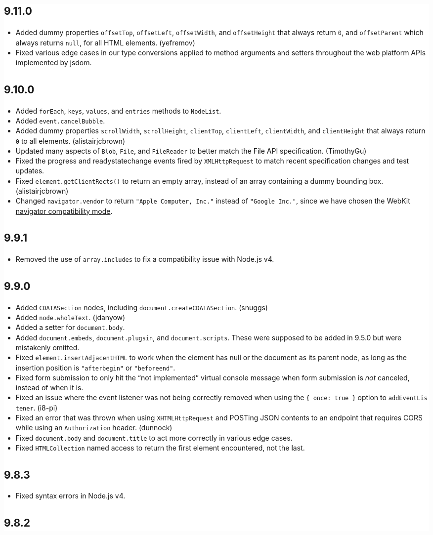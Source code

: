 9.11.0
------

-   Added dummy properties `offsetTop`, `offsetLeft`, `offsetWidth`, and `offsetHeight` that always return `0`, and `offsetParent` which always returns `null`, for all HTML elements. (yefremov)
-   Fixed various edge cases in our type conversions applied to method arguments and setters throughout the web platform APIs implemented by jsdom.

9.10.0
------

-   Added `forEach`, `keys`, `values`, and `entries` methods to `NodeList`.
-   Added `event.cancelBubble`.
-   Added dummy properties `scrollWidth`, `scrollHeight`, `clientTop`, `clientLeft`, `clientWidth`, and `clientHeight` that always return `0` to all elements. (alistairjcbrown)
-   Updated many aspects of `Blob`, `File`, and `FileReader` to better match the File API specification. (TimothyGu)
-   Fixed the progress and readystatechange events fired by `XMLHttpRequest` to match recent specification changes and test updates.
-   Fixed `element.getClientRects()` to return an empty array, instead of an array containing a dummy bounding box. (alistairjcbrown)
-   Changed `navigator.vendor` to return `"Apple Computer, Inc."` instead of `"Google Inc."`, since we have chosen the WebKit [navigator compatibility mode](https://html.spec.whatwg.org/multipage/webappapis.html#concept-navigator-compatibility-mode).

9.9.1
-----

-   Removed the use of `array.includes` to fix a compatibility issue with Node.js v4.

9.9.0
-----

-   Added `CDATASection` nodes, including `document.createCDATASection`. (snuggs)
-   Added `node.wholeText`. (jdanyow)
-   Added a setter for `document.body`.
-   Added `document.embeds`, `document.plugsin`, and `document.scripts`. These were supposed to be added in 9.5.0 but were mistakenly omitted.
-   Fixed `element.insertAdjacentHTML` to work when the element has null or the document as its parent node, as long as the insertion position is `"afterbegin"` or `"beforeend"`.
-   Fixed form submission to only hit the “not implemented” virtual console message when form submission is *not* canceled, instead of when it is.
-   Fixed an issue where the event listener was not being correctly removed when using the `{ once: true }` option to `addEventListener`. (i8-pi)
-   Fixed an error that was thrown when using `XHTMLHttpRequest` and POSTing JSON contents to an endpoint that requires CORS while using an `Authorization` header. (dunnock)
-   Fixed `document.body` and `document.title` to act more correctly in various edge cases.
-   Fixed `HTMLCollection` named access to return the first element encountered, not the last.

9.8.3
-----

-   Fixed syntax errors in Node.js v4.

9.8.2
-----
